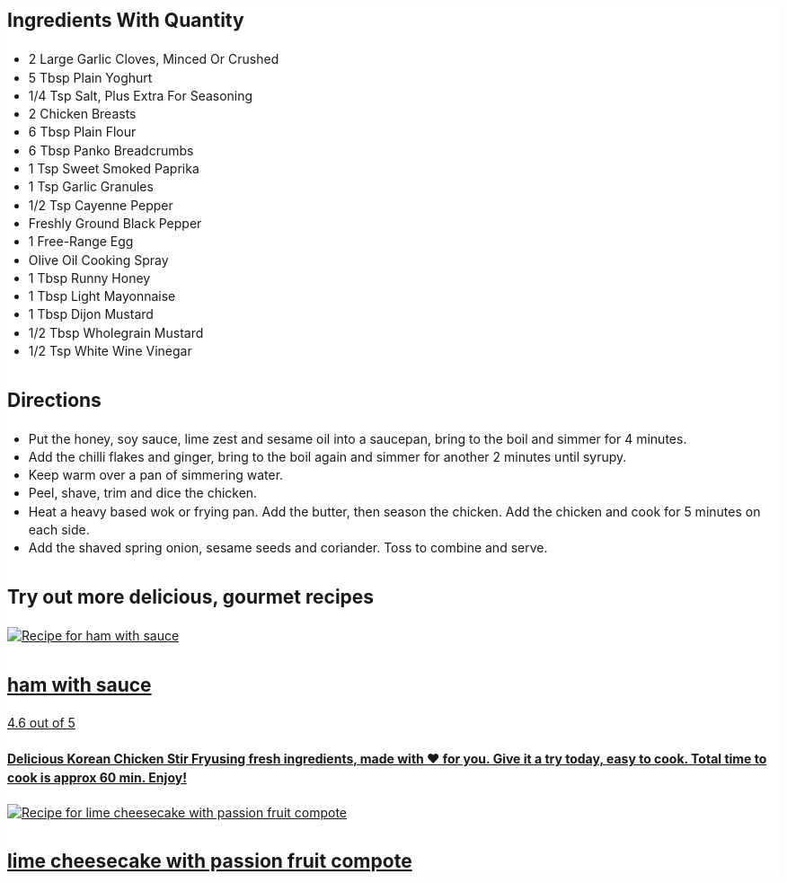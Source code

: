 <h2>Ingredients With Quantity </h2>
<ul><li>2 Large Garlic Cloves, Minced Or Crushed</li><li>5 Tbsp Plain Yoghurt</li><li> 1/4 Tsp Salt, Plus Extra For Seasoning</li><li>2 Chicken Breasts</li><li>6 Tbsp Plain Flour</li><li>6 Tbsp Panko Breadcrumbs</li><li>1 Tsp Sweet Smoked Paprika</li><li>1 Tsp Garlic Granules</li><li> 1/2 Tsp Cayenne Pepper</li><li>Freshly Ground Black Pepper</li><li>1 Free-Range Egg</li><li>Olive Oil Cooking Spray</li><li>1 Tbsp Runny Honey</li><li>1 Tbsp Light Mayonnaise</li><li>1 Tbsp Dijon Mustard</li><li> 1/2 Tbsp Wholegrain Mustard</li><li> 1/2 Tsp White Wine Vinegar</li></ul>

<h2>Directions</h2>
<ul><li>Put the honey, soy sauce, lime zest and sesame oil into a saucepan, bring to the boil and simmer for 4 minutes. </li><li>Add the chilli flakes and ginger, bring to the boil again and simmer for another 2 minutes until syrupy. </li><li>Keep warm over a pan of simmering water. </li><li>Peel, shave, trim and dice the chicken. </li><li>Heat a heavy based wok or frying pan. Add the butter, then season the chicken. Add the chicken and cook for 5 minutes on each side. </li><li>Add the shaved spring onion, sesame seeds and coriander. Toss to combine and serve. </li></ul>

<h2>Try out more delicious, gourmet recipes</h2>
<div class="row listrecent"><div class="col-lg-4 col-md-6 mb-30px card-group">
        <div class="card h-100">
        <div class="maxthumb">
          <a href="ham-with-sauce" target="_blank">
            <img
            canonical_url="ham-with-sauce"
            alt="Recipe for  ham with sauce"
            class="img-fluid lazyimg"
            src="https://images.pexels.com/photos/6605653/pexels-photo-6605653.jpeg?auto=compress&cs=tinysrgb&h=650&w=940">
          </a>
        </div>
        <a class="text-dark" href="ham-with-sauce" target="_blank">
        <div class="card-body">
          <h2 class="card-title">
             ham with sauce
          </h2>
          <span class="fa fa-star checked"></span>
        <span class="fa fa-star checked"></span>
        <span class="fa fa-star checked"></span>
        <span class="fa fa-star checked"></span>
        <span class="fa fa-star checked"></span> <span>4.6 out of 5</span>
          <h4 class="card-text">
            <div>Delicious Korean Chicken Stir Fryusing fresh ingredients, made with ❤️ for you. Give it a try today, easy to cook. Total time to cook is approx 60 min. Enjoy!</div>
          </h4>
        </div>
        </a>
      </div>
      </div><div class="col-lg-4 col-md-6 mb-30px card-group">
        <div class="card h-100">
        <div class="maxthumb">
          <a href="lime-cheesecake-with-passion-fruit-compote" target="_blank">
            <img
            canonical_url="lime-cheesecake-with-passion-fruit-compote"
            alt="Recipe for  lime cheesecake with passion fruit compote"
            class="img-fluid lazyimg"
            src="https://images.pexels.com/photos/11009210/pexels-photo-11009210.jpeg?auto=compress&cs=tinysrgb&h=650&w=940">
          </a>
        </div>
        <a class="text-dark" href="lime-cheesecake-with-passion-fruit-compote" target="_blank">
        <div class="card-body">
          <h2 class="card-title">
             lime cheesecake with passion fruit compote
          </h2>